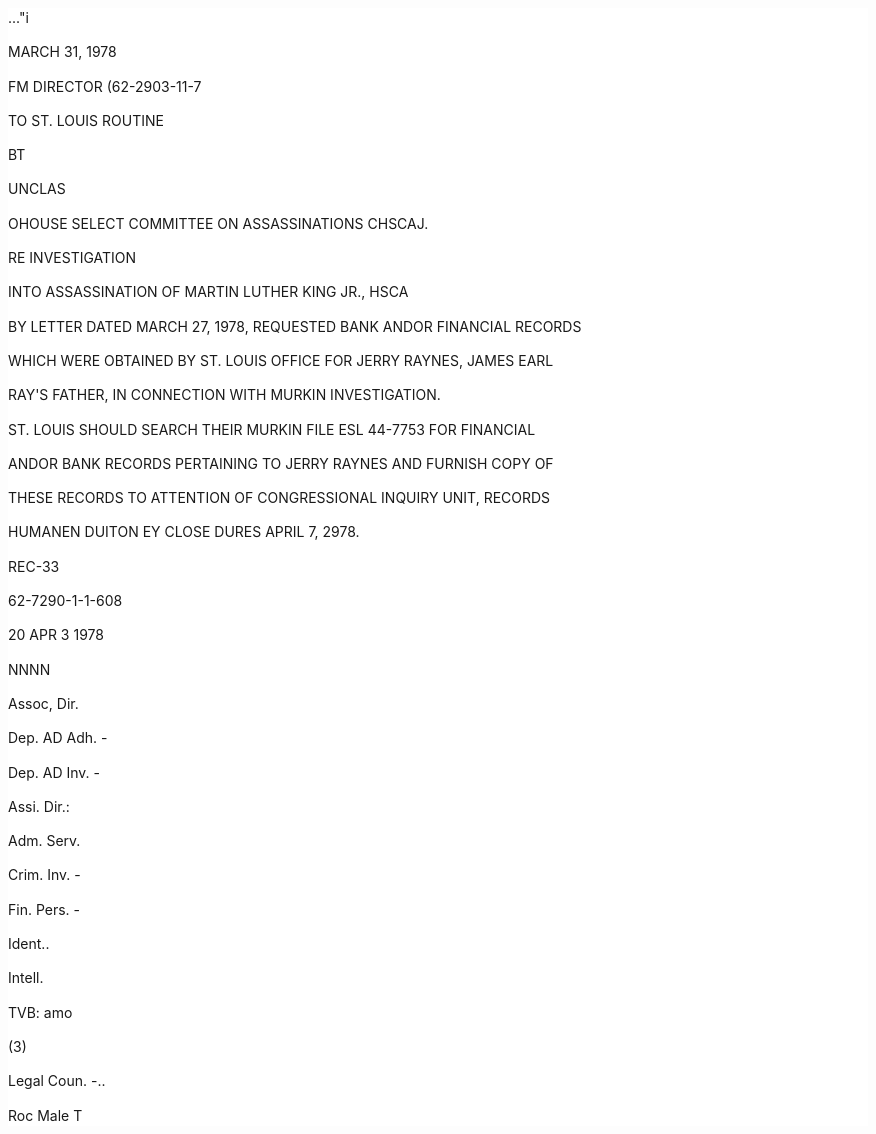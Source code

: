 ..."i

MARCH 31, 1978

FM DIRECTOR (62-2903-11-7

TO ST. LOUIS ROUTINE

BT

UNCLAS

OHOUSE SELECT COMMITTEE ON ASSASSINATIONS CHSCAJ.

RE INVESTIGATION

INTO ASSASSINATION OF MARTIN LUTHER KING JR., HSCA

BY LETTER DATED MARCH 27, 1978, REQUESTED BANK ANDOR FINANCIAL RECORDS

WHICH WERE OBTAINED BY ST. LOUIS OFFICE FOR JERRY RAYNES, JAMES EARL

RAY'S FATHER, IN CONNECTION WITH MURKIN INVESTIGATION.

ST. LOUIS SHOULD SEARCH THEIR MURKIN FILE ESL 44-7753 FOR FINANCIAL

ANDOR BANK RECORDS PERTAINING TO JERRY RAYNES AND FURNISH COPY OF

THESE RECORDS TO ATTENTION OF CONGRESSIONAL INQUIRY UNIT, RECORDS

HUMANEN DUITON EY CLOSE DURES APRIL 7, 2978.

REC-33

62-7290-1-1-608

20 APR 3 1978

NNNN

Assoc, Dir.

Dep. AD Adh. -

Dep. AD Inv. -

Assi. Dir.:

Adm. Serv.

Crim. Inv. -

Fin. Pers. -

Ident..

Intell.

TVB: amo

(3)

Legal Coun. -..

Roc Male T
